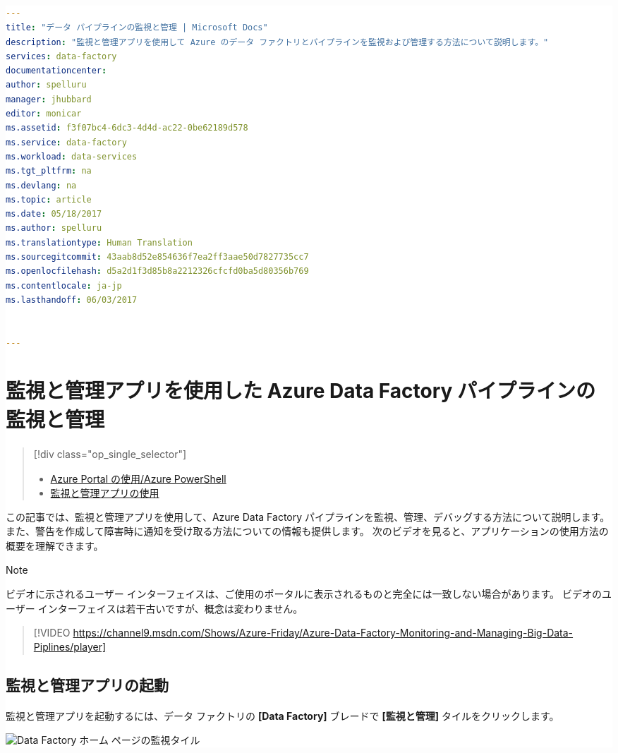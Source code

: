 ```yaml
---
title: "データ パイプラインの監視と管理 | Microsoft Docs"
description: "監視と管理アプリを使用して Azure のデータ ファクトリとパイプラインを監視および管理する方法について説明します。"
services: data-factory
documentationcenter: 
author: spelluru
manager: jhubbard
editor: monicar
ms.assetid: f3f07bc4-6dc3-4d4d-ac22-0be62189d578
ms.service: data-factory
ms.workload: data-services
ms.tgt_pltfrm: na
ms.devlang: na
ms.topic: article
ms.date: 05/18/2017
ms.author: spelluru
ms.translationtype: Human Translation
ms.sourcegitcommit: 43aab8d52e854636f7ea2ff3aae50d7827735cc7
ms.openlocfilehash: d5a2d1f3d85b8a2212326cfcfd0ba5d80356b769
ms.contentlocale: ja-jp
ms.lasthandoff: 06/03/2017


---
```

# <a name="monitor-and-manage-azure-data-factory-pipelines-by-using-the-monitoring-and-management-app"></a>監視と管理アプリを使用した Azure Data Factory パイプラインの監視と管理
> [!div class="op_single_selector"]
> * [Azure Portal の使用/Azure PowerShell](data-factory-monitor-manage-pipelines.md)
> * [監視と管理アプリの使用](data-factory-monitor-manage-app.md)
>
>

この記事では、監視と管理アプリを使用して、Azure Data Factory パイプラインを監視、管理、デバッグする方法について説明します。 また、警告を作成して障害時に通知を受け取る方法についての情報も提供します。 次のビデオを見ると、アプリケーションの使用方法の概要を理解できます。

> [!NOTE]
> ビデオに示されるユーザー インターフェイスは、ご使用のポータルに表示されるものと完全には一致しない場合があります。 ビデオのユーザー インターフェイスは若干古いですが、概念は変わりません。 

> [!VIDEO https://channel9.msdn.com/Shows/Azure-Friday/Azure-Data-Factory-Monitoring-and-Managing-Big-Data-Piplines/player]
>

## <a name="launch-the-monitoring-and-management-app"></a>監視と管理アプリの起動
監視と管理アプリを起動するには、データ ファクトリの **[Data Factory]** ブレードで **[監視と管理]** タイルをクリックします。

![Data Factory ホーム ページの監視タイル](./media/data-factory-monitor-manage-app/MonitoringAppTile.png)
